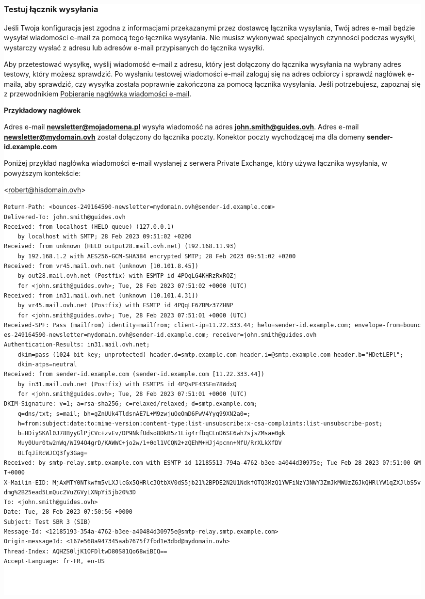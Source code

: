 ### Testuj łącznik wysyłania <a name="checkheader"></a>

Jeśli Twoja konfiguracja jest zgodna z informacjami przekazanymi przez dostawcę łącznika wysyłania, Twój adres e-mail będzie wysyłał wiadomości e-mail za pomocą tego łącznika wysyłania. Nie musisz wykonywać specjalnych czynności podczas wysyłki, wystarczy wysłać z adresu lub adresów e-mail przypisanych do łącznika wysyłki.

Aby przetestować wysyłkę, wyślij wiadomość e-mail z adresu, który jest dołączony do łącznika wysyłania na wybrany adres testowy, który możesz sprawdzić. Po wysłaniu testowej wiadomości e-mail zaloguj się na adres odbiorcy i sprawdź nagłówek e-maila, aby sprawdzić, czy wysyłka została poprawnie zakończona za pomocą łącznika wysyłania. Jeśli potrzebujesz, zapoznaj się z przewodnikiem [Pobieranie nagłówka wiadomości e-mail](/pages/web_cloud/email_and_collaborative_solutions/troubleshooting/diagnostic_headers).

**Przykładowy nagłówek**

Adres e-mail **newsletter@mojadomena.pl** wysyła wiadomość na adres **john.smith@guides.ovh**. Adres e-mail **newsletter@mydomain.ovh** został dołączony do łącznika poczty. Konektor poczty wychodzącej ma dla domeny **sender-id.example.com**

Poniżej przykład nagłówka wiadomości e-mail wysłanej z serwera Private Exchange, który używa łącznika wysyłania, w powyższym kontekście:

&lt;robert@hisdomain.ovh&gt;

<pre class="bgwhite"><code>Return-Path: &lt;bounces-249164590-newsletter=mydomain.ovh@sender-id.example.com&gt;
Delivered-To: john.smith@guides.ovh
Received: from localhost (HELO queue) (127.0.0.1)
    by localhost with SMTP; 28 Feb 2023 09:51:02 +0200
Received: from unknown (HELO output28.mail.ovh.net) (192.168.11.93)
    by 192.168.1.2 with AES256-GCM-SHA384 encrypted SMTP; 28 Feb 2023 09:51:02 +0200
Received: from vr45.mail.ovh.net (unknown [10.101.8.45])
    by out28.mail.ovh.net (Postfix) with ESMTP id 4PQqLG4KHRzRxRQZj
    for &lt;john.smith@guides.ovh&gt;; Tue, 28 Feb 2023 07:51:02 +0000 (UTC)
Received: from in31.mail.ovh.net (unknown [10.101.4.31])
    by vr45.mail.ovh.net (Postfix) with ESMTP id 4PQqLF6ZBMz37ZHNP
    for &lt;john.smith@guides.ovh&gt;; Tue, 28 Feb 2023 07:51:01 +0000 (UTC)
Received-SPF: Pass (mailfrom) identity=mailfrom; client-ip=11.22.333.44; helo=sender-id.example.com; envelope-from=bounces-249164590-newsletter=mydomain.ovh@sender-id.example.com; receiver=john.smith@guides.ovh
Authentication-Results: in31.mail.ovh.net;
    dkim=pass (1024-bit key; unprotected) header.d=smtp.example.com header.i=@smtp.example.com header.b="HDetLEPl";
    dkim-atps=neutral
Received: from sender-id.example.com (sender-id.example.com [11.22.333.44])
    by in31.mail.ovh.net (Postfix) with ESMTPS id 4PQsPF43SEm78WdxQ
    for &lt;john.smith@guides.ovh&gt;; Tue, 28 Feb 2023 07:51:01 +0000 (UTC)
DKIM-Signature: v=1; a=rsa-sha256; c=relaxed/relaxed; d=smtp.example.com;
    q=dns/txt; s=mail; bh=gZnUUk4TldsnAE7L+M9zwjuOeOmD6FwV4Yyq99XN2a0=;
    h=from:subject:date:to:mime-version:content-type:list-unsubscribe:x-csa-complaints:list-unsubscribe-post;
    b=HDiySKAl0J78ByyGlPjCVc+zvEv/DP9NkfUdso8DkB5z1Lig4rfbqCLnD6SE6wh7sjsZMsae0gk
    Muy0Uur0tw2nWq/WI94O4grD/KAWWC+jo2w/1+0ol1VCQN2+zQEhM+HJj4pcnn+MfU/RrXLkXfDV
    BLfqJiRcWJCQ3fy3Gag=
Received: by smtp-relay.smtp.example.com with ESMTP id 12185513-794a-4762-b3ee-a4044d30975e; Tue Feb 28 2023 07:51:00 GMT+0000
X-Mailin-EID: MjAxMTY0NTkwfm5vLXJlcGx5QHRlc3QtbXV0dS5jb21%2BPDE2N2U1NdkfOTQ3MzQ1YWFiNzY3NWY3ZmJkMWUzZGJkQHRlYW1qZXJlbS5vdmg%2B25ead5LmQuc2VuZGVyLXNpYi5jb20%3D
To: &lt;john.smith@guides.ovh&gt;
Date: Tue, 28 Feb 2023 07:50:56 +0000
Subject: Test SBR 3 (SIB)
Message-Id: &lt;12185193-354a-4762-b3ee-a40484d30975e@smtp-relay.smtp.example.com&gt;
Origin-messageId: &lt;167e568a947345aab7675f7fbd1e3dbd@mydomain.ovh&gt;
Thread-Index: AQHZS0ljK1OFDltwD80S81Qo68wiBIQ==
Accept-Language: fr-FR, en-US